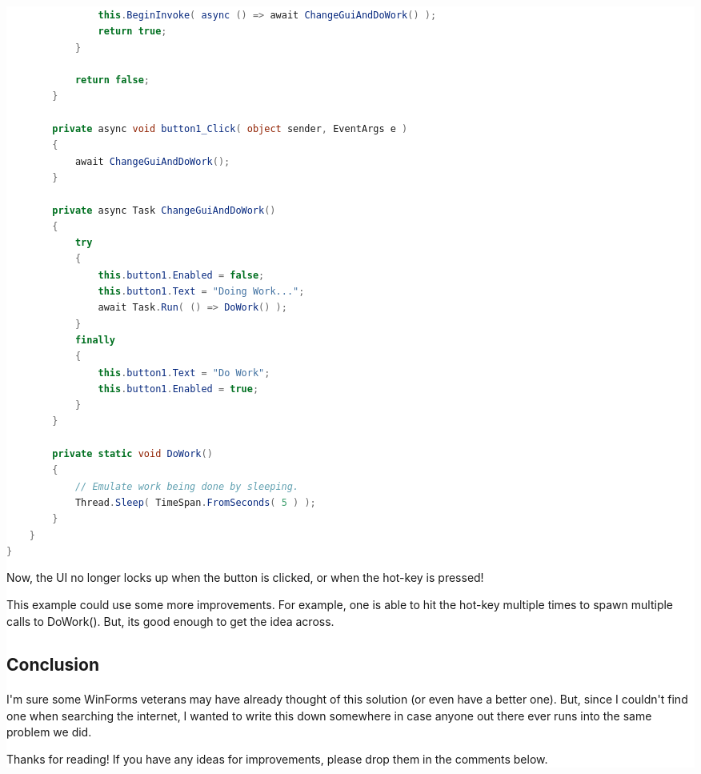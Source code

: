 ```C#
                this.BeginInvoke( async () => await ChangeGuiAndDoWork() );
                return true;
            }

            return false;
        }

        private async void button1_Click( object sender, EventArgs e )
        {
            await ChangeGuiAndDoWork();
        }

        private async Task ChangeGuiAndDoWork()
        {
            try
            {
                this.button1.Enabled = false;
                this.button1.Text = "Doing Work...";
                await Task.Run( () => DoWork() );
            }
            finally
            {
                this.button1.Text = "Do Work";
                this.button1.Enabled = true;
            }
        }

        private static void DoWork()
        {
            // Emulate work being done by sleeping.
            Thread.Sleep( TimeSpan.FromSeconds( 5 ) );
        }
    }
}
```

Now, the UI no longer locks up when the button is clicked, or when the hot-key is pressed!

This example could use some more improvements.  For example, one is able to hit the hot-key multiple times to spawn multiple calls to DoWork().  But, its good enough to get the idea across.

## Conclusion

I'm sure some WinForms veterans may have already thought of this solution (or even have a better one).  But, since I couldn't find one when searching the internet, I wanted to write this down somewhere in case anyone out there ever runs into the same problem we did.

Thanks for reading!  If you have any ideas for improvements, please drop them in the comments below.
